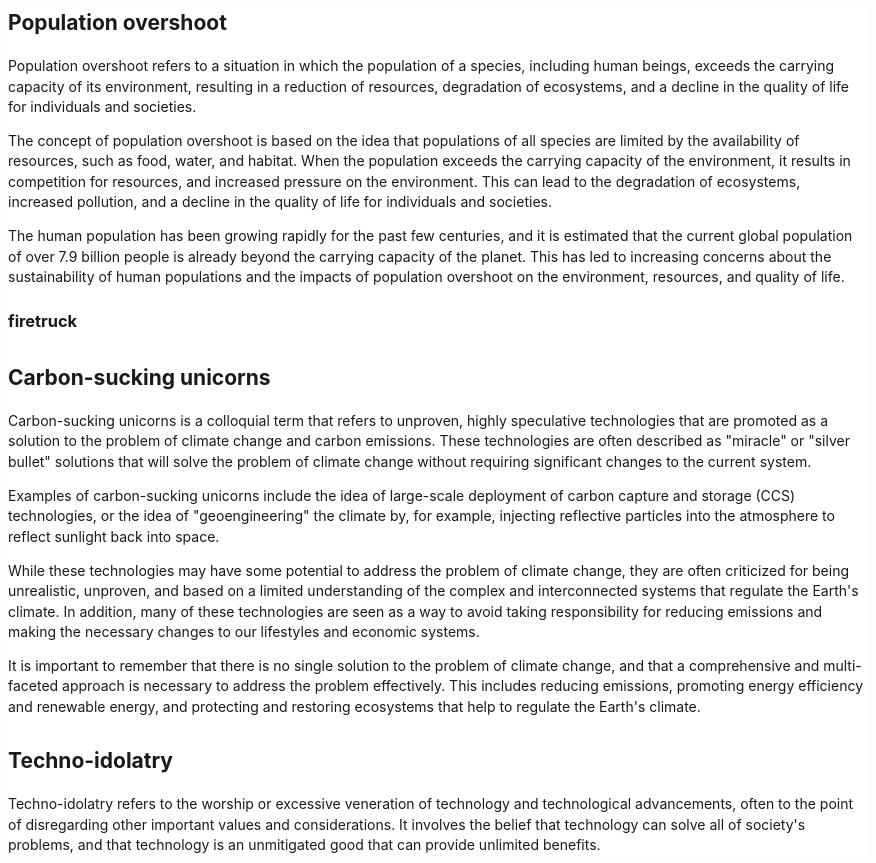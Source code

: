 ## Population overshoot

<iframe width="835" height="470" src="https://www.youtube.com/embed/lPMPINPcrdk" title="Overshoot in a Nutshell: Understanding Our Predicament (31 min)" frameborder="0" allow="accelerometer; autoplay; clipboard-write; encrypted-media; gyroscope; picture-in-picture; web-share" allowfullscreen></iframe>

Population overshoot refers to a situation in which the population of a species, including human beings, exceeds the carrying capacity of its environment, resulting in a reduction of resources, degradation of ecosystems, and a decline in the quality of life for individuals and societies.

The concept of population overshoot is based on the idea that populations of all species are limited by the availability of resources, such as food, water, and habitat. When the population exceeds the carrying capacity of the environment, it results in competition for resources, and increased pressure on the environment. This can lead to the degradation of ecosystems, increased pollution, and a decline in the quality of life for individuals and societies.

The human population has been growing rapidly for the past few centuries, and it is estimated that the current global population of over 7.9 billion people is already beyond the carrying capacity of the planet. This has led to increasing concerns about the sustainability of human populations and the impacts of population overshoot on the environment, resources, and quality of life.

### firetruck

<iframe width="726" height="408" src="https://www.youtube.com/embed/scXY34nV4LM" title="Are we all doomed? A climate scientist weighs in." frameborder="0" allow="accelerometer; autoplay; clipboard-write; encrypted-media; gyroscope; picture-in-picture; web-share" allowfullscreen></iframe>

## Carbon-sucking unicorns

Carbon-sucking unicorns is a colloquial term that refers to unproven, highly speculative technologies that are promoted as a solution to the problem of climate change and carbon emissions. These technologies are often described as "miracle" or "silver bullet" solutions that will solve the problem of climate change without requiring significant changes to the current system.

Examples of carbon-sucking unicorns include the idea of large-scale deployment of carbon capture and storage (CCS) technologies, or the idea of "geoengineering" the climate by, for example, injecting reflective particles into the atmosphere to reflect sunlight back into space.

While these technologies may have some potential to address the problem of climate change, they are often criticized for being unrealistic, unproven, and based on a limited understanding of the complex and interconnected systems that regulate the Earth's climate. In addition, many of these technologies are seen as a way to avoid taking responsibility for reducing emissions and making the necessary changes to our lifestyles and economic systems.

It is important to remember that there is no single solution to the problem of climate change, and that a comprehensive and multi-faceted approach is necessary to address the problem effectively. This includes reducing emissions, promoting energy efficiency and renewable energy, and protecting and restoring ecosystems that help to regulate the Earth's climate.

## Techno-idolatry

Techno-idolatry refers to the worship or excessive veneration of technology and technological advancements, often to the point of disregarding other important values and considerations. It involves the belief that technology can solve all of society's problems, and that technology is an unmitigated good that can provide unlimited benefits.
